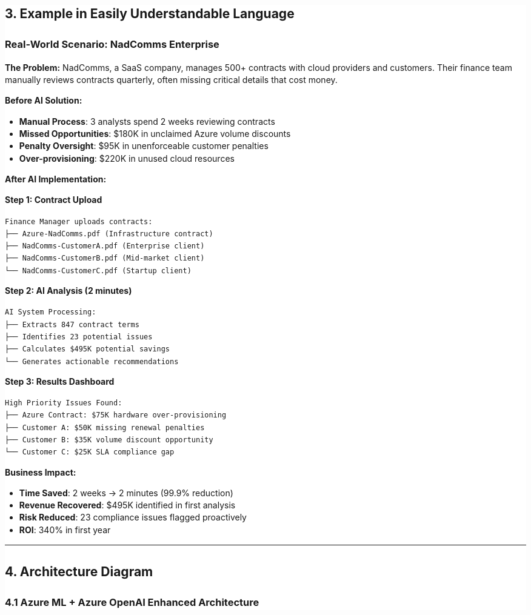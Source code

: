 
## 3. Example in Easily Understandable Language

### Real-World Scenario: NadComms Enterprise

**The Problem:**
NadComms, a SaaS company, manages 500+ contracts with cloud providers and customers. Their finance team manually reviews contracts quarterly, often missing critical details that cost money.

**Before AI Solution:**
- **Manual Process**: 3 analysts spend 2 weeks reviewing contracts
- **Missed Opportunities**: $180K in unclaimed Azure volume discounts
- **Penalty Oversight**: $95K in unenforceable customer penalties
- **Over-provisioning**: $220K in unused cloud resources

**After AI Implementation:**

**Step 1: Contract Upload**
```
Finance Manager uploads contracts:
├── Azure-NadComms.pdf (Infrastructure contract)
├── NadComms-CustomerA.pdf (Enterprise client)
├── NadComms-CustomerB.pdf (Mid-market client)
└── NadComms-CustomerC.pdf (Startup client)
```

**Step 2: AI Analysis (2 minutes)**
```
AI System Processing:
├── Extracts 847 contract terms
├── Identifies 23 potential issues
├── Calculates $495K potential savings
└── Generates actionable recommendations
```

**Step 3: Results Dashboard**
```
High Priority Issues Found:
├── Azure Contract: $75K hardware over-provisioning
├── Customer A: $50K missing renewal penalties  
├── Customer B: $35K volume discount opportunity
└── Customer C: $25K SLA compliance gap
```

**Business Impact:**
- **Time Saved**: 2 weeks → 2 minutes (99.9% reduction)
- **Revenue Recovered**: $495K identified in first analysis
- **Risk Reduced**: 23 compliance issues flagged proactively
- **ROI**: 340% in first year

---

## 4. Architecture Diagram

### 4.1 Azure ML + Azure OpenAI Enhanced Architecture
